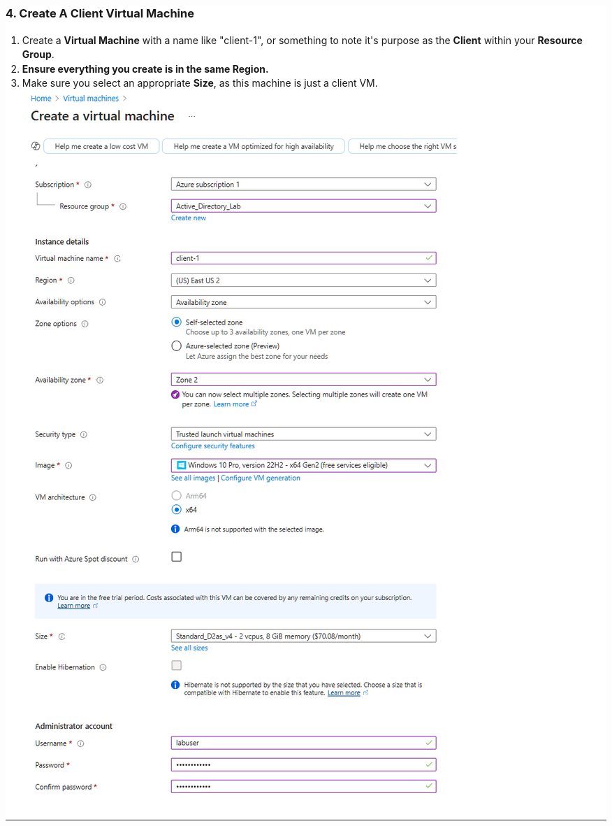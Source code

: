 
### **4. Create A Client Virtual Machine**
1. Create a **Virtual Machine** with a name like "client-1", or something to note it's purpose as the **Client** within your **Resource Group**.
2. **Ensure everything you create is in the same Region.**
3. Make sure you select an appropriate **Size**, as this machine is just a client VM.
![VM2](https://github.com/michael-L2/activeDirectoryOnPrem/blob/main/7ActiveDirectory/5VM2.png?raw=true)

---